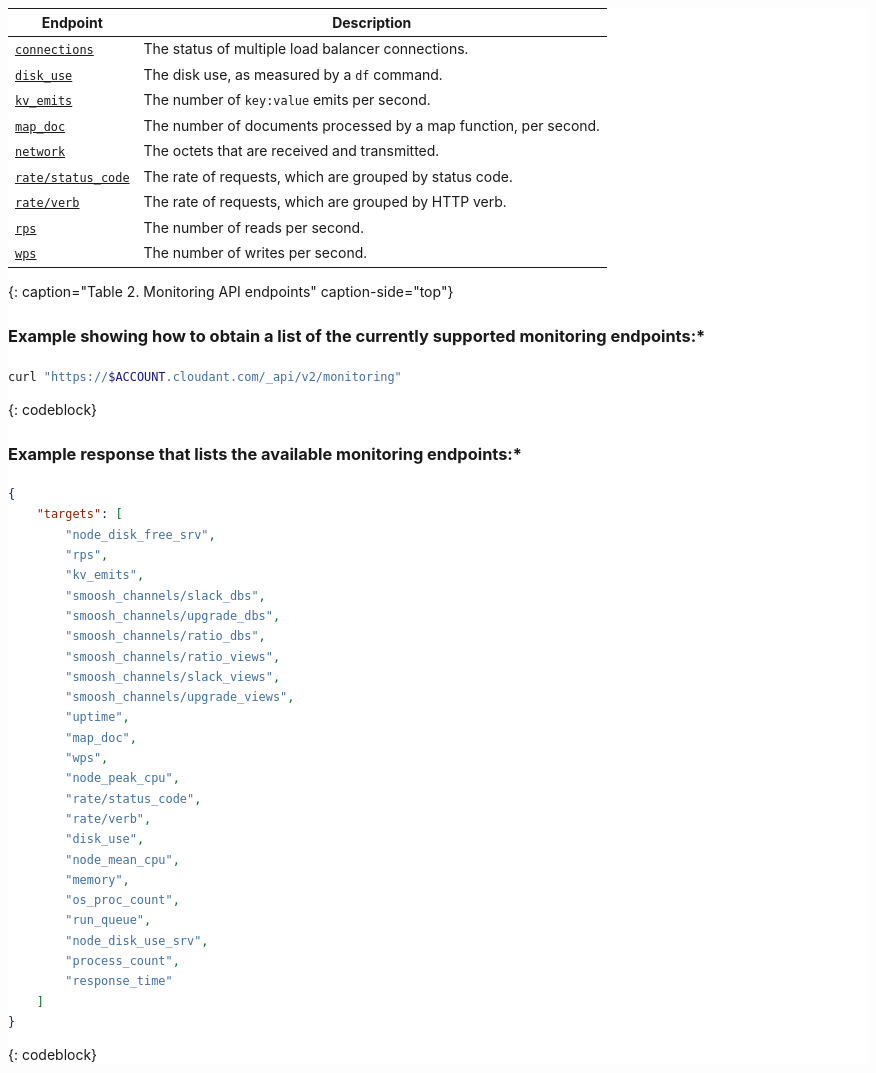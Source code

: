 Endpoint                                | Description
----------------------------------------|------------
[`connections`](#connections)            | The status of multiple load balancer connections.
[`disk_use`](#disk_use)                 | The disk use, as measured by a `df` command.
[`kv_emits`](#kv_emits)                 | The number of `key:value` emits per second.
[`map_doc`](#map_doc)                   | The number of documents processed by a map function, per second.
[`network`](#network)                   | The octets that are received and transmitted.   
[`rate/status_code`](#rate-status_code) | The rate of requests, which are grouped by status code.
[`rate/verb`](#rate-verb)               | The rate of requests, which are grouped by HTTP verb.
[`rps`](#rps)                           | The number of reads per second.
[`wps`](#wps)                           | The number of writes per second.
{: caption="Table 2. Monitoring API endpoints" caption-side="top"}

### Example showing how to obtain a list of the currently supported monitoring endpoints:*

```sh
curl "https://$ACCOUNT.cloudant.com/_api/v2/monitoring"
```
{: codeblock}

### Example response that lists the available monitoring endpoints:*

```json
{
    "targets": [
        "node_disk_free_srv",
        "rps",
        "kv_emits",
        "smoosh_channels/slack_dbs",
        "smoosh_channels/upgrade_dbs",
        "smoosh_channels/ratio_dbs",
        "smoosh_channels/ratio_views",
        "smoosh_channels/slack_views",
        "smoosh_channels/upgrade_views",
        "uptime",
        "map_doc",
        "wps",
        "node_peak_cpu",
        "rate/status_code",
        "rate/verb",
        "disk_use",
        "node_mean_cpu",
        "memory",
        "os_proc_count",
        "run_queue",
        "node_disk_use_srv",
        "process_count",
        "response_time"
    ]
}
```
{: codeblock}
